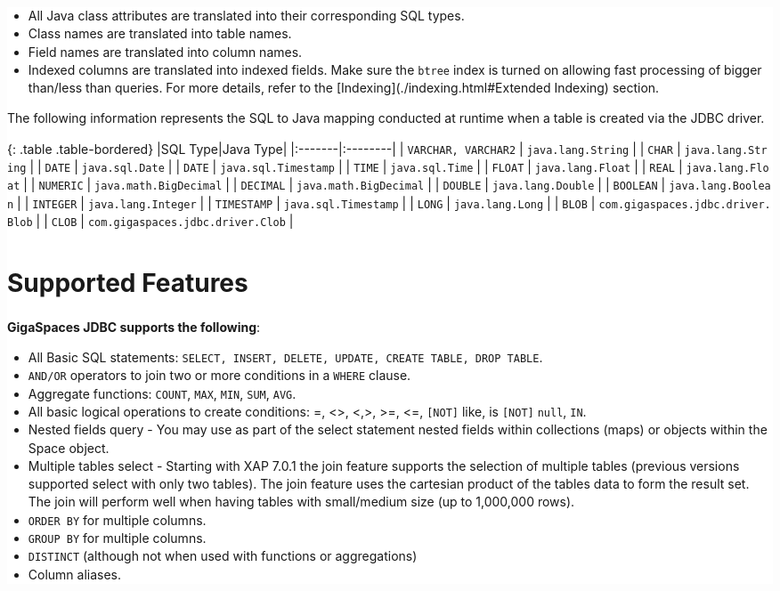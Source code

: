 - All Java class attributes are translated into their corresponding SQL types.
- Class names are translated into table names.
- Field names are translated into column names.
- Indexed columns are translated into indexed fields. Make sure the `btree` index is turned on allowing fast processing of bigger than/less than queries. For more details, refer to the [Indexing](./indexing.html#Extended Indexing) section.

The following information represents the SQL to Java mapping conducted at runtime when a table is created via the JDBC driver.

{: .table .table-bordered}
|SQL Type|Java Type|
|:-------|:--------|
| `VARCHAR, VARCHAR2` | `java.lang.String` |
| `CHAR` | `java.lang.String` |
| `DATE` | `java.sql.Date` |
| `DATE` | `java.sql.Timestamp` |
| `TIME` | `java.sql.Time` |
| `FLOAT` | `java.lang.Float` |
| `REAL` | `java.lang.Float` |
| `NUMERIC` | `java.math.BigDecimal` |
| `DECIMAL` | `java.math.BigDecimal` |
| `DOUBLE` | `java.lang.Double` |
| `BOOLEAN` | `java.lang.Boolean` |
| `INTEGER` | `java.lang.Integer` |
| `TIMESTAMP` | `java.sql.Timestamp` |
| `LONG` | `java.lang.Long` |
| `BLOB` | `com.gigaspaces.jdbc.driver.Blob` |
| `CLOB` | `com.gigaspaces.jdbc.driver.Clob` |

# Supported Features

**GigaSpaces JDBC supports the following**:

- All Basic SQL statements: `SELECT, INSERT, DELETE, UPDATE, CREATE TABLE, DROP TABLE`.
- `AND/OR` operators to join two or more conditions in a `WHERE` clause.
- Aggregate functions: `COUNT`, `MAX`, `MIN`, `SUM`, `AVG`.
- All basic logical operations to create conditions: =, <>, <,>, >=, <=, `[NOT]` like, is `[NOT]` `null`, `IN`.
- Nested fields query - You may use as part of the select statement nested fields within collections (maps) or objects within the Space object.
- Multiple tables select - Starting with XAP 7.0.1 the join feature supports the selection of multiple tables (previous versions supported select with only two tables). The join feature uses the cartesian product of the tables data to form the result set. The join will perform well when having tables with small/medium size (up to 1,000,000 rows).
- `ORDER BY` for multiple columns.
- `GROUP BY` for multiple columns.
- `DISTINCT` (although not when used with functions or aggregations)
- Column aliases.
